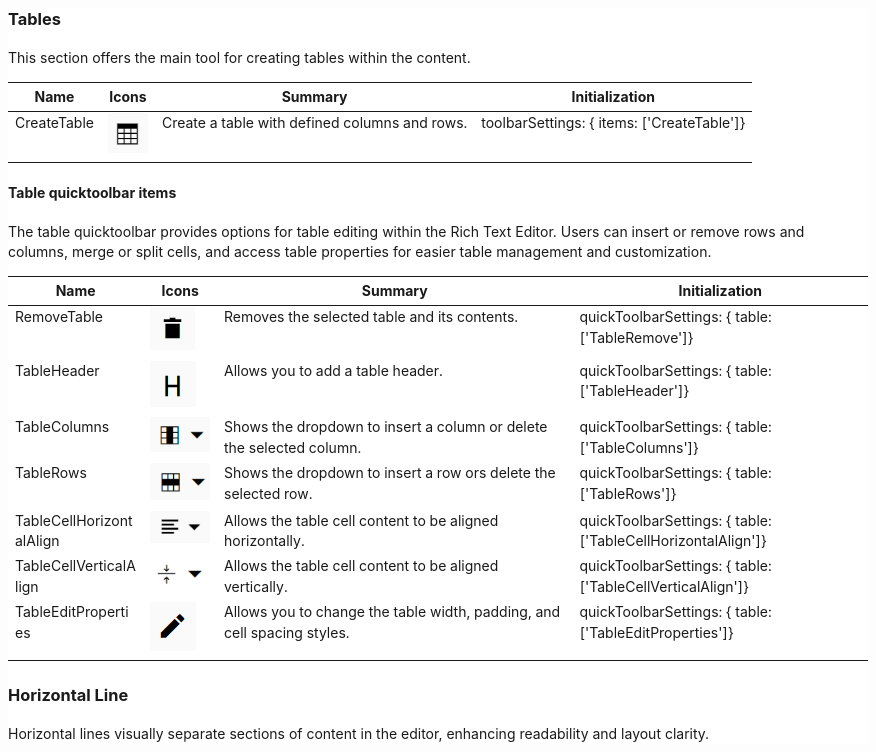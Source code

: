 ### Tables

This section offers the main tool for creating tables within the content.

| Name | Icons | Summary | Initialization |
|----------------|---------|---------|------------------------------------------|
| CreateTable | ![CreateTable icon](../images/create-table.png) | Create a table with defined columns and rows. | toolbarSettings: { items: ['CreateTable']} |

#### Table quicktoolbar items

The table quicktoolbar provides options for table editing within the Rich Text Editor. Users can insert or remove rows and columns, merge or split cells, and access table properties for easier table management and customization.

| Name | Icons | Summary | Initialization |
|----------------|---------|---------|------------------------------------------|
| RemoveTable | ![RemoveTable icon](../images/table-remove.png) | Removes the selected table and its contents. | quickToolbarSettings: { table: ['TableRemove']} |
| TableHeader | ![TableHeader icon](../images/table-headers.png) | Allows you to add a table header. | quickToolbarSettings: { table: ['TableHeader']} |
| TableColumns | ![TableColumns icon](../images/table-columns.png) | Shows the dropdown to insert a column or delete the selected column. | quickToolbarSettings: { table: ['TableColumns']} |
| TableRows | ![TableRows icon](../images/table-row.png) | Shows the dropdown to insert a row ors delete the selected row. | quickToolbarSettings: { table: ['TableRows']} |
| TableCellHorizontalAlign | ![TableCellHorizontalAlign icon](../images/alignments.png) | Allows the table cell content to be aligned horizontally. | quickToolbarSettings: { table: ['TableCellHorizontalAlign']} |
| TableCellVerticalAlign | ![TableCellVerticalAlign icon](../images/vertical-align.png) | Allows the table cell content to be aligned vertically. | quickToolbarSettings: { table: ['TableCellVerticalAlign']} |
| TableEditProperties | ![TableEditProperties icon](../images/table-edit.png) | Allows you to change the table width, padding, and cell spacing styles. | quickToolbarSettings: { table: ['TableEditProperties']} |

### Horizontal Line

Horizontal lines visually separate sections of content in the editor, enhancing readability and layout clarity.
